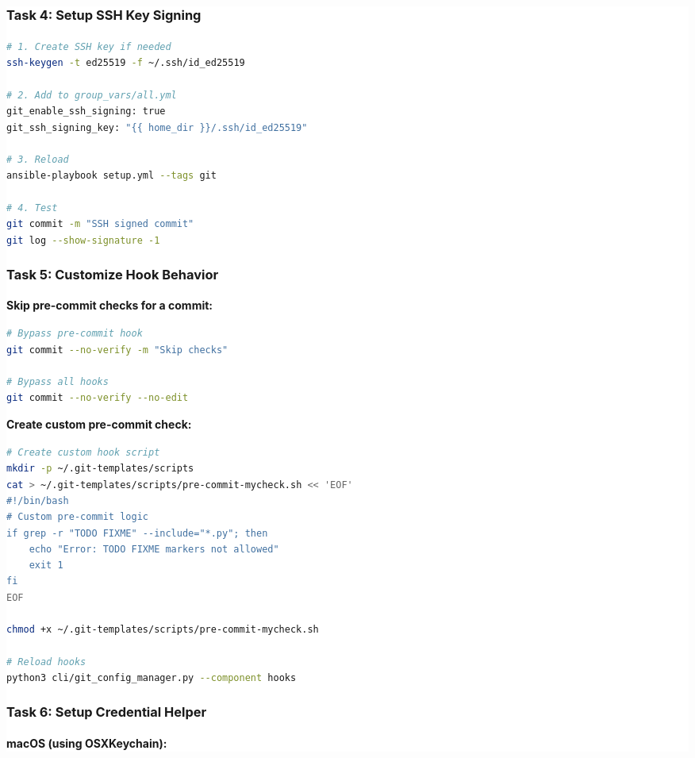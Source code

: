 ### **Task 4: Setup SSH Key Signing**

```bash
# 1. Create SSH key if needed
ssh-keygen -t ed25519 -f ~/.ssh/id_ed25519

# 2. Add to group_vars/all.yml
git_enable_ssh_signing: true
git_ssh_signing_key: "{{ home_dir }}/.ssh/id_ed25519"

# 3. Reload
ansible-playbook setup.yml --tags git

# 4. Test
git commit -m "SSH signed commit"
git log --show-signature -1
```

### **Task 5: Customize Hook Behavior**

**Skip pre-commit checks for a commit:**

```bash
# Bypass pre-commit hook
git commit --no-verify -m "Skip checks"

# Bypass all hooks
git commit --no-verify --no-edit
```

**Create custom pre-commit check:**

```bash
# Create custom hook script
mkdir -p ~/.git-templates/scripts
cat > ~/.git-templates/scripts/pre-commit-mycheck.sh << 'EOF'
#!/bin/bash
# Custom pre-commit logic
if grep -r "TODO FIXME" --include="*.py"; then
    echo "Error: TODO FIXME markers not allowed"
    exit 1
fi
EOF

chmod +x ~/.git-templates/scripts/pre-commit-mycheck.sh

# Reload hooks
python3 cli/git_config_manager.py --component hooks
```

### **Task 6: Setup Credential Helper**

**macOS (using OSXKeychain):**
